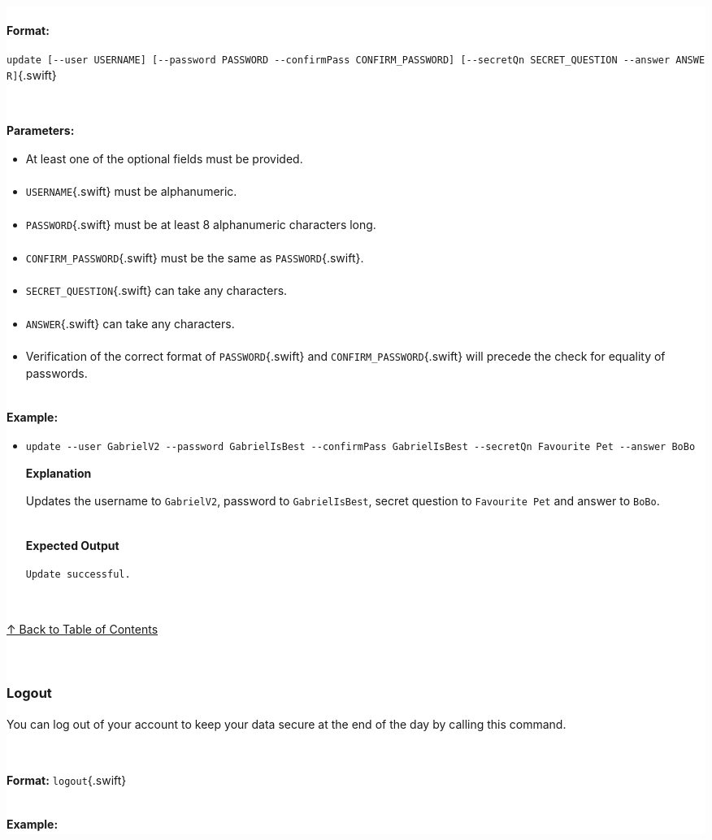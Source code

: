 </br>**Format:**

`update [--user USERNAME] [--password PASSWORD --confirmPass CONFIRM_PASSWORD]
[--secretQn SECRET_QUESTION --answer ANSWER]`{.swift}

<br/>

<box type="info" background-color="#fcf8e3" border-color="#fcf8ff" icon=":gear:">

**Parameters:**

* At least one of the optional fields must be provided.<br/><br/>
* `USERNAME`{.swift} must be alphanumeric.<br/><br/>
* `PASSWORD`{.swift} must be at least 8 alphanumeric characters long.<br/><br/>
* `CONFIRM_PASSWORD`{.swift} must be the same as `PASSWORD`{.swift}.<br/><br/>
* `SECRET_QUESTION`{.swift} can take any characters.<br/><br/>
* `ANSWER`{.swift} can take any characters.<br/><br/>
* Verification of the correct format of `PASSWORD`{.swift} and `CONFIRM_PASSWORD`{.swift} will precede the check for
  equality of passwords.<br/>

</box>

<div style="page-break-after: always;"></div>

</br>**Example:**

* `update --user GabrielV2 --password GabrielIsBest --confirmPass GabrielIsBest
  --secretQn Favourite Pet --answer BoBo` </br>

  <box type="neutrality" seamless>

  **Explanation**

  Updates the username to `GabrielV2`, password to `GabrielIsBest`,
  secret question to `Favourite Pet` and answer to `BoBo`.

  <br/>**Expected Output**

  ```
  Update successful.
  ```
  </box>

<br/>

[&uarr; Back to Table of Contents](#table-of-contents)

<div style="page-break-after: always;"></div><br/>

### Logout

You can log out of your account to keep your data secure at the end of the day by calling this command.

<br/>

**Format:** `logout`{.swift}

</br>**Example:**
